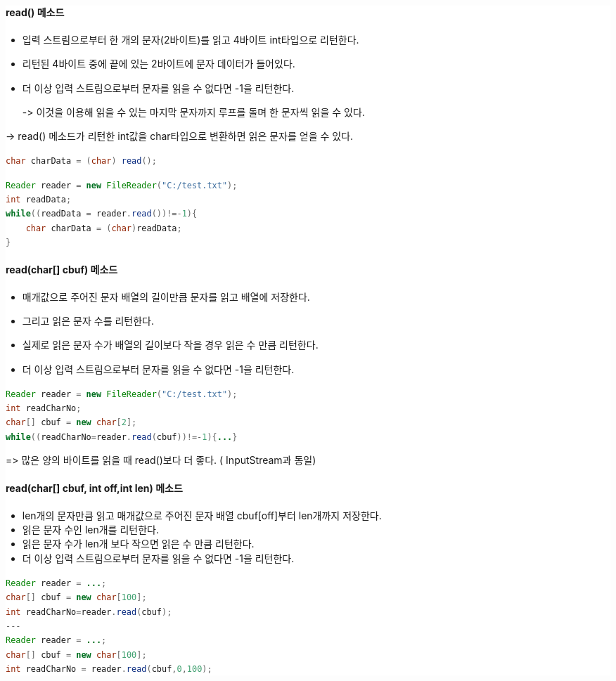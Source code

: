 

#### read() 메소드

- 입력 스트림으로부터 한 개의 문자(2바이트)를 읽고 4바이트 int타입으로 리턴한다.

- 리턴된 4바이트 중에 끝에 있는 2바이트에 문자 데이터가 들어있다.

- 더 이상 입력 스트림으로부터 문자를 읽을 수 없다면 -1을 리턴한다.

  -> 이것을 이용해 읽을 수 있는 마지막 문자까지 루프를 돌며 한 문자씩 읽을 수 있다.



-> read() 메소드가 리턴한 int값을 char타입으로 변환하면 읽은 문자를 얻을 수 있다.

```java
char charData = (char) read();
```



```java
Reader reader = new FileReader("C:/test.txt");
int readData;
while((readData = reader.read())!=-1){
    char charData = (char)readData;
}
```



#### read(char[] cbuf) 메소드

- 매개값으로 주어진 문자 배열의 길이만큼 문자를 읽고 배열에 저장한다.
- 그리고 읽은 문자 수를 리턴한다.
- 실제로 읽은 문자 수가 배열의 길이보다 작을 경우 읽은 수 만큼 리턴한다.

- 더 이상 입력 스트림으로부터 문자를 읽을 수 없다면 -1을 리턴한다.

```java
Reader reader = new FileReader("C:/test.txt");
int readCharNo;
char[] cbuf = new char[2];
while((readCharNo=reader.read(cbuf))!=-1){...}
```

=> 많은 양의 바이트를 읽을 때 read()보다 더 좋다. ( InputStream과 동일)



#### read(char[] cbuf, int off,int len) 메소드

- len개의 문자만큼 읽고 매개값으로 주어진 문자 배열 cbuf[off]부터 len개까지 저장한다.
- 읽은 문자 수인 len개를 리턴한다.
- 읽은 문자 수가 len개 보다 작으면 읽은 수 만큼 리턴한다.
- 더 이상 입력 스트림으로부터 문자를 읽을 수 없다면 -1을 리턴한다.

```java
Reader reader = ...;
char[] cbuf = new char[100];
int readCharNo=reader.read(cbuf);
---
Reader reader = ...;
char[] cbuf = new char[100];
int readCharNo = reader.read(cbuf,0,100);
```
